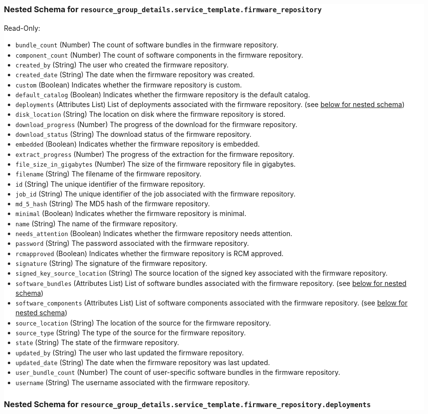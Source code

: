 

<a id="nestedatt--resource_group_details--service_template--firmware_repository"></a>
### Nested Schema for `resource_group_details.service_template.firmware_repository`

Read-Only:

- `bundle_count` (Number) The count of software bundles in the firmware repository.
- `component_count` (Number) The count of software components in the firmware repository.
- `created_by` (String) The user who created the firmware repository.
- `created_date` (String) The date when the firmware repository was created.
- `custom` (Boolean) Indicates whether the firmware repository is custom.
- `default_catalog` (Boolean) Indicates whether the firmware repository is the default catalog.
- `deployments` (Attributes List) List of deployments associated with the firmware repository. (see [below for nested schema](#nestedatt--resource_group_details--service_template--firmware_repository--deployments))
- `disk_location` (String) The location on disk where the firmware repository is stored.
- `download_progress` (Number) The progress of the download for the firmware repository.
- `download_status` (String) The download status of the firmware repository.
- `embedded` (Boolean) Indicates whether the firmware repository is embedded.
- `extract_progress` (Number) The progress of the extraction for the firmware repository.
- `file_size_in_gigabytes` (Number) The size of the firmware repository file in gigabytes.
- `filename` (String) The filename of the firmware repository.
- `id` (String) The unique identifier of the firmware repository.
- `job_id` (String) The unique identifier of the job associated with the firmware repository.
- `md_5_hash` (String) The MD5 hash of the firmware repository.
- `minimal` (Boolean) Indicates whether the firmware repository is minimal.
- `name` (String) The name of the firmware repository.
- `needs_attention` (Boolean) Indicates whether the firmware repository needs attention.
- `password` (String) The password associated with the firmware repository.
- `rcmapproved` (Boolean) Indicates whether the firmware repository is RCM approved.
- `signature` (String) The signature of the firmware repository.
- `signed_key_source_location` (String) The source location of the signed key associated with the firmware repository.
- `software_bundles` (Attributes List) List of software bundles associated with the firmware repository. (see [below for nested schema](#nestedatt--resource_group_details--service_template--firmware_repository--software_bundles))
- `software_components` (Attributes List) List of software components associated with the firmware repository. (see [below for nested schema](#nestedatt--resource_group_details--service_template--firmware_repository--software_components))
- `source_location` (String) The location of the source for the firmware repository.
- `source_type` (String) The type of the source for the firmware repository.
- `state` (String) The state of the firmware repository.
- `updated_by` (String) The user who last updated the firmware repository.
- `updated_date` (String) The date when the firmware repository was last updated.
- `user_bundle_count` (Number) The count of user-specific software bundles in the firmware repository.
- `username` (String) The username associated with the firmware repository.

<a id="nestedatt--resource_group_details--service_template--firmware_repository--deployments"></a>
### Nested Schema for `resource_group_details.service_template.firmware_repository.deployments`
